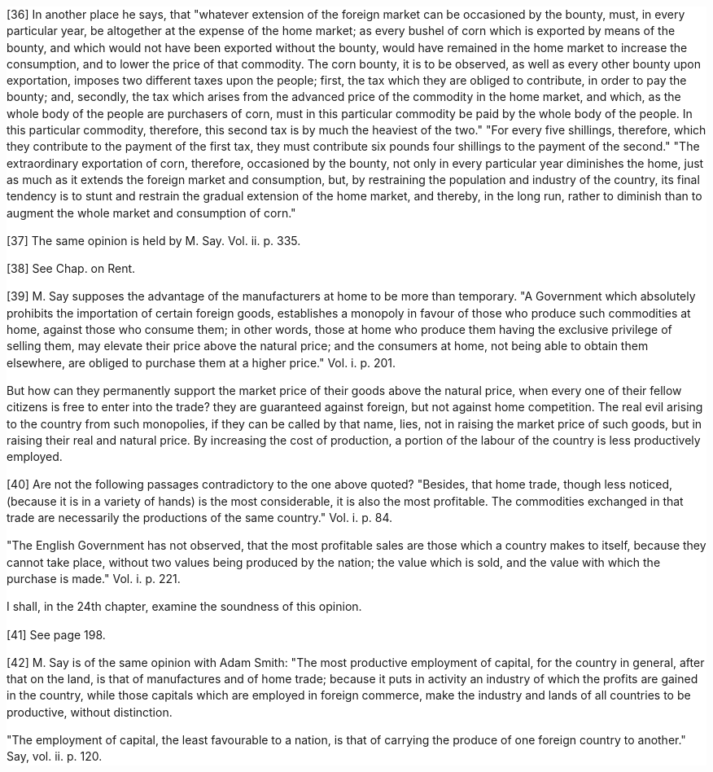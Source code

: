[36] In another place he says, that "whatever extension of the foreign market can be occasioned by the bounty, must, in every particular year, be altogether at the expense of the home market; as every bushel of corn which is exported by means of the bounty, and which would not have been exported without the bounty, would have remained in the home market to increase the consumption, and to lower the price of that commodity. The corn bounty, it is to be observed, as well as every other bounty upon exportation, imposes two different taxes upon the people; first, the tax which they are obliged to contribute, in order to pay the bounty; and, secondly, the tax which arises from the advanced price of the commodity in the home market, and which, as the whole body of the people are purchasers of corn, must in this particular commodity be paid by the whole body of the people. In this particular commodity, therefore, this second tax is by much the heaviest of the two." "For every five shillings, therefore, which they contribute to the payment of the first tax, they must contribute six pounds four shillings to the payment of the second." "The extraordinary exportation of corn, therefore, occasioned by the bounty, not only in every particular year diminishes the home, just as much as it extends the foreign market and consumption, but, by restraining the population and industry of the country, its final tendency is to stunt and restrain the gradual extension of the home market, and thereby, in the long run, rather to diminish than to augment the whole market and consumption of corn."

[37] The same opinion is held by M. Say. Vol. ii. p. 335.

[38] See Chap. on Rent.

[39] M. Say supposes the advantage of the manufacturers at home to be more than temporary. "A Government which absolutely prohibits the importation of certain foreign goods, establishes a monopoly in favour of those who produce such commodities at home, against those who consume them; in other words, those at home who produce them having the exclusive privilege of selling them, may elevate their price above the natural price; and the consumers at home, not being able to obtain them elsewhere, are obliged to purchase them at a higher price." Vol. i. p. 201.

But how can they permanently support the market price of their goods above the natural price, when every one of their fellow citizens is free to enter into the trade? they are guaranteed against foreign, but not against home competition. The real evil arising to the country from such monopolies, if they can be called by that name, lies, not in raising the market price of such goods, but in raising their real and natural price. By increasing the cost of production, a portion of the labour of the country is less productively employed.

[40] Are not the following passages contradictory to the one above quoted? "Besides, that home trade, though less noticed, (because it is in a variety of hands) is the most considerable, it is also the most profitable. The commodities exchanged in that trade are necessarily the productions of the same country." Vol. i. p. 84.

"The English Government has not observed, that the most profitable sales are those which a country makes to itself, because they cannot take place, without two values being produced by the nation; the value which is sold, and the value with which the purchase is made." Vol. i. p. 221.

I shall, in the 24th chapter, examine the soundness of this opinion.

[41] See page 198.

[42] M. Say is of the same opinion with Adam Smith: "The most productive employment of capital, for the country in general, after that on the land, is that of manufactures and of home trade; because it puts in activity an industry of which the profits are gained in the country, while those capitals which are employed in foreign commerce, make the industry and lands of all countries to be productive, without distinction.

"The employment of capital, the least favourable to a nation, is that of carrying the produce of one foreign country to another." Say, vol. ii. p. 120.
